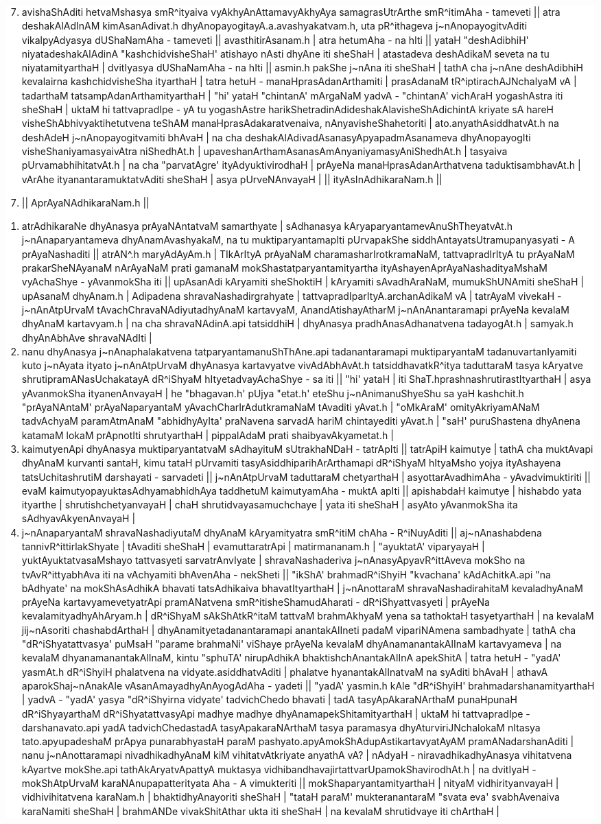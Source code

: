 7) avishaShAditi hetvaMshasya smR^ityaiva vyAkhyAnAttamavyAkhyAya samagrasUtrArthe smR^itimAha - tameveti || atra deshakAlAdInAM kimAsanAdivat.h dhyAnopayogitayA.a.avashyakatvam.h, uta pR^ithageva j~nAnopayogitvAditi vikalpyAdyasya dUShaNamAha - tameveti || avasthitirAsanam.h | atra hetumAha - na hIti || yataH "deshAdibhiH' niyatadeshakAlAdinA "kashchidvisheShaH' atishayo nAsti dhyAne iti sheShaH | atastadeva deshAdikaM seveta na tu niyatamityarthaH | dvitIyasya dUShaNamAha - na hIti || asmin.h pakShe j~nAna iti sheShaH | tathA cha j~nAne deshAdibhiH kevalairna kashchidvisheSha ityarthaH | tatra hetuH - manaHprasAdanArthamiti | prasAdanaM tR^iptirachAJNchalyaM vA | tadarthaM tatsampAdanArthamityarthaH | "hi' yataH "chintanA' mArgaNaM yadvA - "chintanA' vichAraH yogashAstra iti sheShaH | uktaM hi tattvapradIpe - yA tu yogashAstre harikShetradinAdideshakAlavisheShAdichintA kriyate sA hareH visheShAbhivyaktihetutvena teShAM manaHprasAdakaratvenaiva, nAnyavisheShahetoriti | ato.anyathAsiddhatvAt.h na deshAdeH j~nAnopayogitvamiti bhAvaH | na cha deshakAlAdivadAsanasyApyapadmAsanameva dhyAnopayogIti visheShaniyamasyaivAtra niShedhAt.h | upaveshanArthamAsanasAmAnyaniyamasyAniShedhAt.h | tasyaiva pUrvamabhihitatvAt.h | na cha "parvatAgre' ityAdyuktivirodhaH | prAyeNa manaHprasAdanArthatvena taduktisambhavAt.h | vArAhe ityanantaramuktatvAditi sheShaH | asya pUrveNAnvayaH |
|| ityAsInAdhikaraNam.h ||
7. || AprAyaNAdhikaraNam.h ||
1) atrAdhikaraNe dhyAnasya prAyaNAntatvaM samarthyate | sAdhanasya kAryaparyantamevAnuShTheyatvAt.h j~nAnaparyantameva dhyAnamAvashyakaM, na tu muktiparyantamapIti pUrvapakShe siddhAntayatsUtramupanyasyati - A prAyaNashaditi || atrAN^.h maryAdAyAm.h | TIkArItyA prAyaNaM charamasharIrotkramaNaM, tattvapradIrItyA tu prAyaNaM prakarSheNAyanaM nArAyaNaM prati gamanaM mokShastatparyantamityartha ityAshayenAprAyaNashadityaMshaM vyAchaShye - yAvanmokSha iti || upAsanAdi kAryamiti sheShoktiH | kAryamiti sAvadhAraNaM, mumukShUNAmiti sheShaH | upAsanaM dhyAnam.h | Adipadena shravaNashadirgrahyate | tattvapradIparItyA.archanAdikaM vA | tatrAyaM vivekaH - j~nAnAtpUrvaM tAvachChravaNAdiyutadhyAnaM kartavyaM, AnandAtishayAtharM j~nAnAnantaramapi prAyeNa kevalaM dhyAnaM kartavyam.h | na cha shravaNAdinA.api tatsiddhiH | dhyAnasya pradhAnasAdhanatvena tadayogAt.h | samyak.h dhyAnAbhAve shravaNAdIti |
2) nanu dhyAnasya j~nAnaphalakatvena tatparyantamanuShThAne.api tadanantaramapi muktiparyantaM tadanuvartanIyamiti kuto j~nAyata ityato j~nAnAtpUrvaM dhyAnasya kartavyatve vivAdAbhAvAt.h tatsiddhavatkR^itya taduttaraM tasya kAryatve shrutipramANasUchakatayA dR^iShyaM hItyetadvayAchaShye - sa iti || "hi' yataH | iti ShaT.hprashnashrutirastItyarthaH | asya yAvanmokSha ityanenAnvayaH | he "bhagavan.h' pUjya "etat.h' eteShu j~nAnimanuShyeShu sa yaH kashchit.h "prAyaNAntaM' prAyaNaparyantaM yAvachCharIrAdutkramaNaM tAvaditi yAvat.h | "oMkAraM' omityAkriyamANaM tadvAchyaM paramAtmAnaM "abhidhyAyIta' praNavena sarvadA hariM chintayediti yAvat.h | "saH' puruShastena dhyAnena katamaM lokaM prApnotIti shrutyarthaH | pippalAdaM prati shaibyavAkyametat.h |
3) kaimutyenApi dhyAnasya muktiparyantatvaM sAdhayituM sUtrakhaNDaH - tatrApIti || tatrApiH kaimutye | tathA cha muktAvapi dhyAnaM kurvanti santaH, kimu tataH pUrvamiti tasyAsiddhiparihArArthamapi dR^iShyaM hItyaMsho yojya ityAshayena tatsUchitashrutiM darshayati - sarvadeti || j~nAnAtpUrvaM taduttaraM chetyarthaH | asyottarAvadhimAha - yAvadvimuktiriti || evaM kaimutyopayuktasAdhyamabhidhAya taddhetuM kaimutyamAha - muktA apIti || apishabdaH kaimutye | hishabdo yata ityarthe | shrutishchetyanvayaH | chaH shrutidvayasamuchchaye | yata iti sheShaH | asyAto yAvanmokSha ita sAdhyavAkyenAnvayaH |
4) j~nAnaparyantaM shravaNashadiyutaM dhyAnaM kAryamityatra smR^itiM chAha - R^iNuyAditi || aj~nAnashabdena tannivR^ittirlakShyate | tAvaditi sheShaH | evamuttaratrApi | matirmananam.h | "ayuktatA' viparyayaH | yuktAyuktatvasaMshayo tattvasyeti sarvatrAnvIyate | shravaNashaderiva j~nAnasyApyavR^ittAveva mokSho na tvAvR^ittyabhAva iti na vAchyamiti bhAvenAha - nekSheti || "ikShA' brahmadR^iShyiH "kvachana' kAdAchitkA.api "na bAdhyate' na mokShAsAdhikA bhavati tatsAdhikaiva bhavatItyarthaH | j~nAnottaraM shravaNashadirahitaM kevaladhyAnaM prAyeNa kartavyamevetyatrApi pramANatvena smR^itisheShamudAharati - dR^iShyattvasyeti | prAyeNa kevalamityadhyAhAryam.h | dR^iShyaM sAkShAtkR^itaM tattvaM brahmAkhyaM yena sa tathoktaH tasyetyarthaH | na kevalaM jij~nAsoriti chashabdArthaH | dhyAnamityetadanantaramapi anantakAlIneti padaM vipariNAmena sambadhyate | tathA cha "dR^iShyatattvasya' puMsaH "parame brahmaNi' viShaye prAyeNa kevalaM dhyAnamanantakAlInaM kartavyameva | na kevalaM dhyanamanantakAlInaM, kintu "sphuTA' nirupAdhikA bhaktishchAnantakAlInA apekShitA | tatra hetuH - "yadA' yasmAt.h dR^iShyiH phalatvena na vidyate.asiddhatvAditi | phalatve hyanantakAlInatvaM na syAditi bhAvaH | athavA aparokShaj~nAnakAle vAsanAmayadhyAnAyogAdAha - yadeti || "yadA' yasmin.h kAle "dR^iShyiH' brahmadarshanamityarthaH | yadvA - "yadA' yasya "dR^iShyirna vidyate' tadvichChedo bhavati | tadA tasyApAkaraNArthaM punaHpunaH dR^iShyayarthaM dR^iShyatattvasyApi madhye madhye dhyAnamapekShitamityarthaH | uktaM hi tattvapradIpe - darshanavato.api yadA tadvichChedastadA tasyApakaraNArthaM tasya paramasya dhyAturviriJNchalokaM nItasya tato.apyupadeshaM prApya punarabhyastaH paraM pashyato.apyAmokShAdupAstikartavyatAyAM pramANadarshanAditi | nanu j~nAnottaramapi nivadhikadhyAnaM kiM vihitatvAtkriyate anyathA vA? | nAdyaH - niravadhikadhyAnasya vihitatvena kAyartve mokShe.api tathAkAryatvApattyA muktasya vidhibandhavajirtattvarUpamokShavirodhAt.h | na dvitIyaH - mokShAtpUrvaM karaNAnupapatterityata Aha - A vimukteriti || mokShaparyantamityarthaH | nityaM vidhirityanvayaH | vidhivihitatvena karaNam.h | bhaktidhyAnayoriti sheShaH | "tataH paraM' mukteranantaraM "svata eva' svabhAvenaiva karaNamiti sheShaH | brahmANDe vivakShitAthar ukta iti sheShaH | na kevalaM shrutidvaye iti chArthaH |